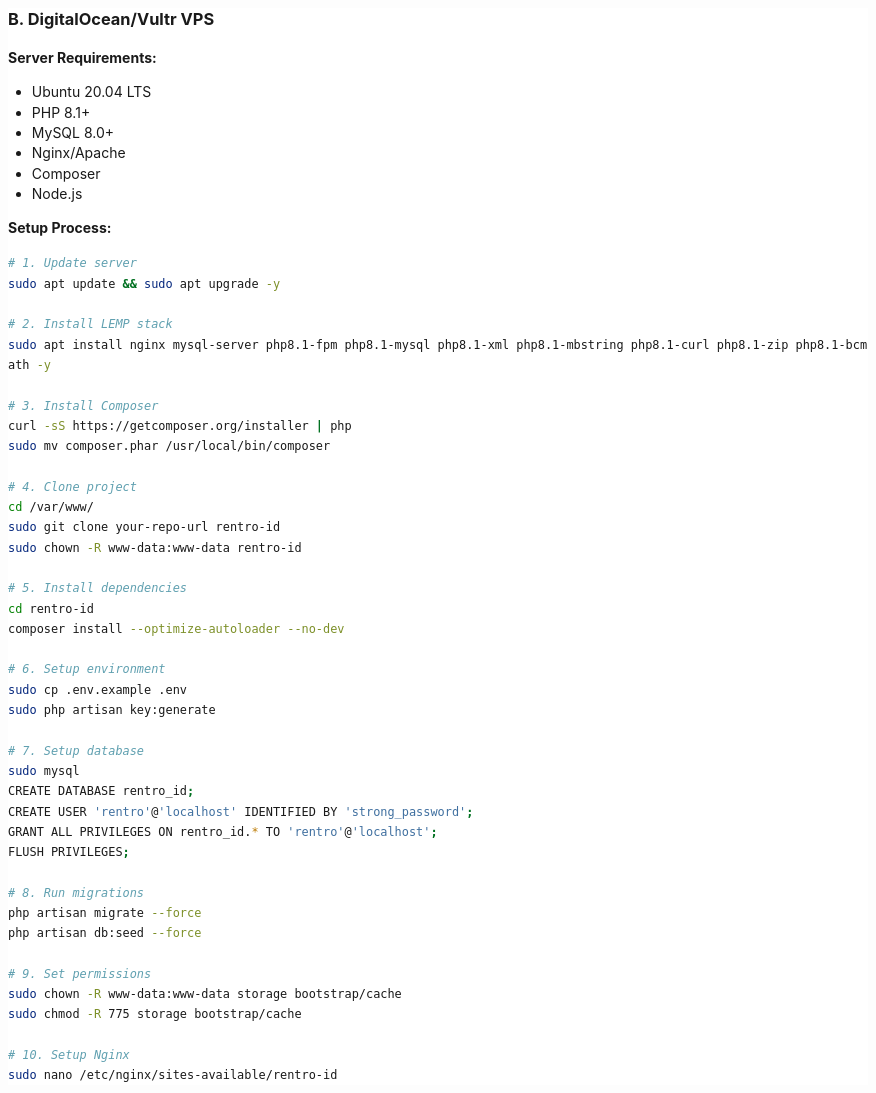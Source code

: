### B. DigitalOcean/Vultr VPS

**Server Requirements:**
- Ubuntu 20.04 LTS
- PHP 8.1+
- MySQL 8.0+
- Nginx/Apache
- Composer
- Node.js

**Setup Process:**
```bash
# 1. Update server
sudo apt update && sudo apt upgrade -y

# 2. Install LEMP stack
sudo apt install nginx mysql-server php8.1-fpm php8.1-mysql php8.1-xml php8.1-mbstring php8.1-curl php8.1-zip php8.1-bcmath -y

# 3. Install Composer
curl -sS https://getcomposer.org/installer | php
sudo mv composer.phar /usr/local/bin/composer

# 4. Clone project
cd /var/www/
sudo git clone your-repo-url rentro-id
sudo chown -R www-data:www-data rentro-id

# 5. Install dependencies
cd rentro-id
composer install --optimize-autoloader --no-dev

# 6. Setup environment
sudo cp .env.example .env
sudo php artisan key:generate

# 7. Setup database
sudo mysql
CREATE DATABASE rentro_id;
CREATE USER 'rentro'@'localhost' IDENTIFIED BY 'strong_password';
GRANT ALL PRIVILEGES ON rentro_id.* TO 'rentro'@'localhost';
FLUSH PRIVILEGES;

# 8. Run migrations
php artisan migrate --force
php artisan db:seed --force

# 9. Set permissions
sudo chown -R www-data:www-data storage bootstrap/cache
sudo chmod -R 775 storage bootstrap/cache

# 10. Setup Nginx
sudo nano /etc/nginx/sites-available/rentro-id
```
